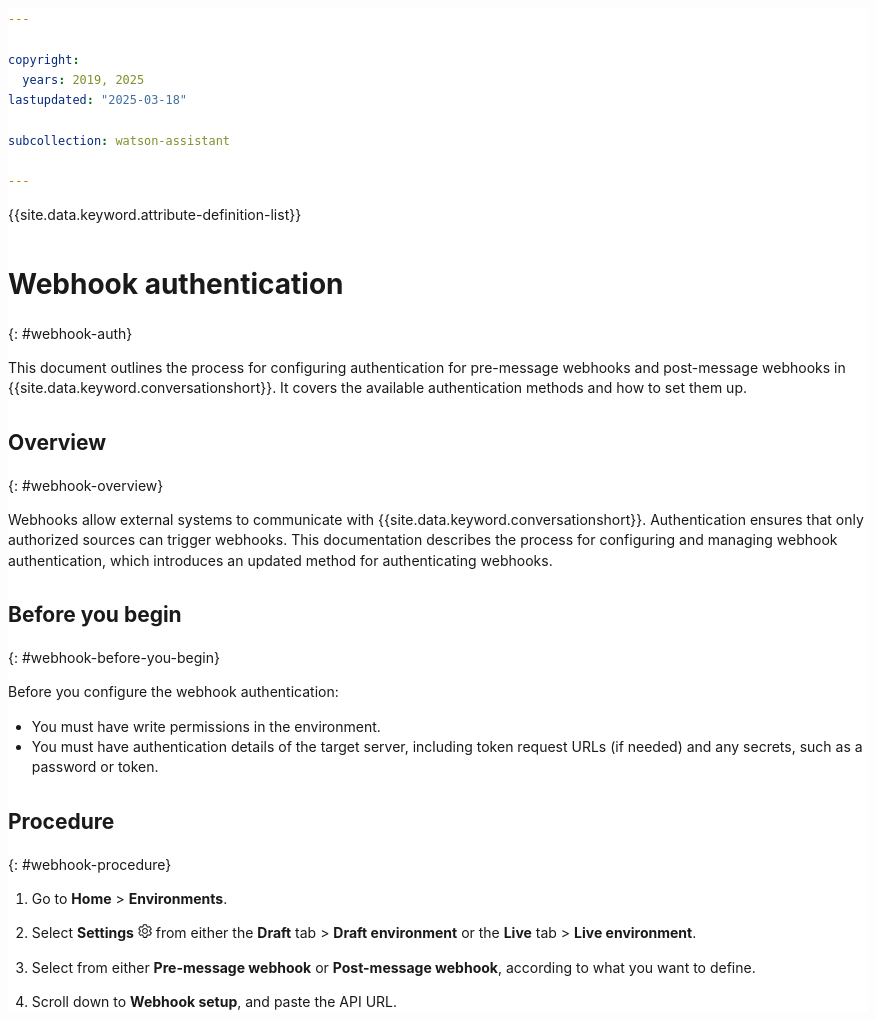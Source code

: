 ```yaml
---

copyright:
  years: 2019, 2025
lastupdated: "2025-03-18"

subcollection: watson-assistant

---
```


{{site.data.keyword.attribute-definition-list}}

# Webhook authentication
{: #webhook-auth}

This document outlines the process for configuring authentication for pre-message webhooks and post-message webhooks in {{site.data.keyword.conversationshort}}. It covers the available authentication methods and how to set them up.

## Overview
{: #webhook-overview}

Webhooks allow external systems to communicate with {{site.data.keyword.conversationshort}}. Authentication ensures that only authorized sources can trigger webhooks. This documentation describes the process for configuring and managing webhook authentication, which introduces an updated method for authenticating webhooks.


## Before you begin
{: #webhook-before-you-begin}


Before you configure the webhook authentication:

- You must have write permissions in the environment.
- You must have authentication details of the target server, including token request URLs (if needed) and any secrets, such as a password or token.

## Procedure
{: #webhook-procedure}

1. Go to **Home** > **Environments**.

1. Select **Settings** ![Gear icon](images/gear-icon-black.png) from either the **Draft** tab > **Draft environment** or the **Live** tab > **Live environment**.

1. Select from either **Pre-message webhook** or **Post-message webhook**, according to what you want to define.

1. Scroll down to **Webhook setup**, and paste the API URL.
